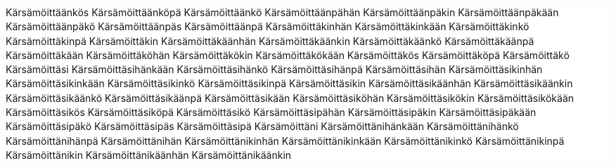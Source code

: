 Kärsämöittäänkös
Kärsämöittäänköpä
Kärsämöittäänkö
Kärsämöittäänpähän
Kärsämöittäänpäkin
Kärsämöittäänpäkään
Kärsämöittäänpäkö
Kärsämöittäänpäs
Kärsämöittäänpä
Kärsämöittäkinhän
Kärsämöittäkinkään
Kärsämöittäkinkö
Kärsämöittäkinpä
Kärsämöittäkin
Kärsämöittäkäänhän
Kärsämöittäkäänkin
Kärsämöittäkäänkö
Kärsämöittäkäänpä
Kärsämöittäkään
Kärsämöittäköhän
Kärsämöittäkökin
Kärsämöittäkökään
Kärsämöittäkös
Kärsämöittäköpä
Kärsämöittäkö
Kärsämöittäsi
Kärsämöittäsihänkään
Kärsämöittäsihänkö
Kärsämöittäsihänpä
Kärsämöittäsihän
Kärsämöittäsikinhän
Kärsämöittäsikinkään
Kärsämöittäsikinkö
Kärsämöittäsikinpä
Kärsämöittäsikin
Kärsämöittäsikäänhän
Kärsämöittäsikäänkin
Kärsämöittäsikäänkö
Kärsämöittäsikäänpä
Kärsämöittäsikään
Kärsämöittäsiköhän
Kärsämöittäsikökin
Kärsämöittäsikökään
Kärsämöittäsikös
Kärsämöittäsiköpä
Kärsämöittäsikö
Kärsämöittäsipähän
Kärsämöittäsipäkin
Kärsämöittäsipäkään
Kärsämöittäsipäkö
Kärsämöittäsipäs
Kärsämöittäsipä
Kärsämöittäni
Kärsämöittänihänkään
Kärsämöittänihänkö
Kärsämöittänihänpä
Kärsämöittänihän
Kärsämöittänikinhän
Kärsämöittänikinkään
Kärsämöittänikinkö
Kärsämöittänikinpä
Kärsämöittänikin
Kärsämöittänikäänhän
Kärsämöittänikäänkin